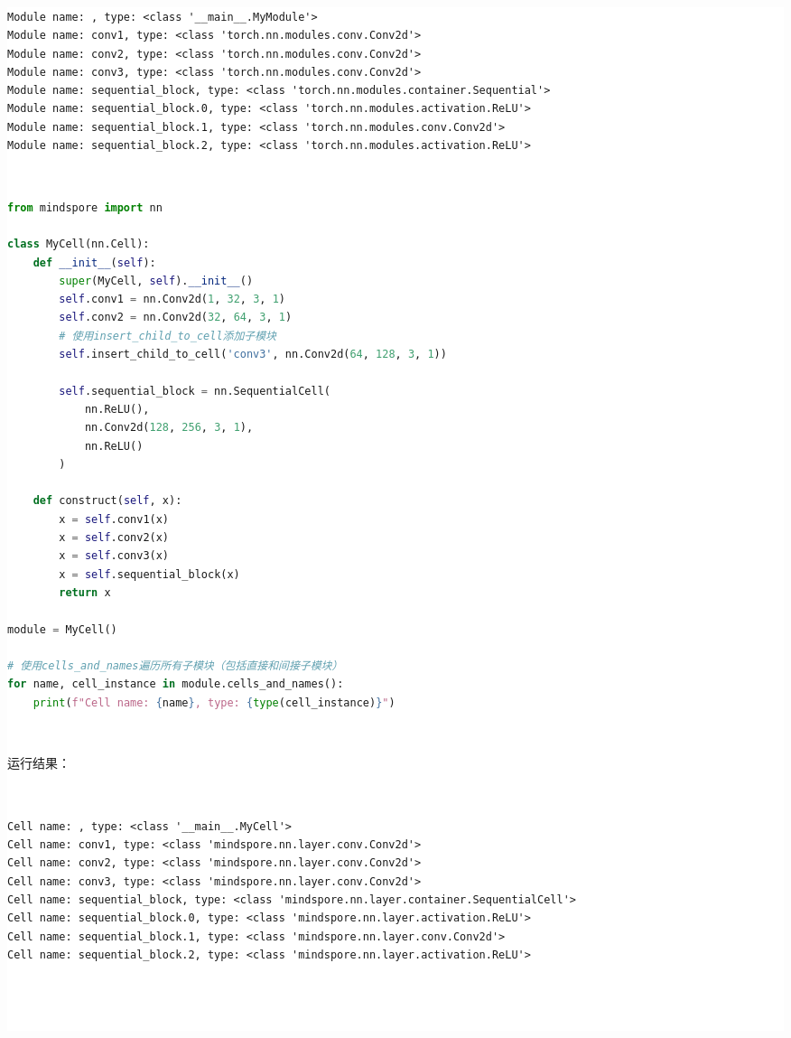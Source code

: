 ```text
Module name: , type: <class '__main__.MyModule'>
Module name: conv1, type: <class 'torch.nn.modules.conv.Conv2d'>
Module name: conv2, type: <class 'torch.nn.modules.conv.Conv2d'>
Module name: conv3, type: <class 'torch.nn.modules.conv.Conv2d'>
Module name: sequential_block, type: <class 'torch.nn.modules.container.Sequential'>
Module name: sequential_block.0, type: <class 'torch.nn.modules.activation.ReLU'>
Module name: sequential_block.1, type: <class 'torch.nn.modules.conv.Conv2d'>
Module name: sequential_block.2, type: <class 'torch.nn.modules.activation.ReLU'>
```

</pre>
</td>
<td style="vertical-align:top"><pre>

```python
from mindspore import nn

class MyCell(nn.Cell):
    def __init__(self):
        super(MyCell, self).__init__()
        self.conv1 = nn.Conv2d(1, 32, 3, 1)
        self.conv2 = nn.Conv2d(32, 64, 3, 1)
        # 使用insert_child_to_cell添加子模块
        self.insert_child_to_cell('conv3', nn.Conv2d(64, 128, 3, 1))

        self.sequential_block = nn.SequentialCell(
            nn.ReLU(),
            nn.Conv2d(128, 256, 3, 1),
            nn.ReLU()
        )

    def construct(self, x):
        x = self.conv1(x)
        x = self.conv2(x)
        x = self.conv3(x)
        x = self.sequential_block(x)
        return x

module = MyCell()

# 使用cells_and_names遍历所有子模块（包括直接和间接子模块）
for name, cell_instance in module.cells_and_names():
    print(f"Cell name: {name}, type: {type(cell_instance)}")
```

运行结果：

```text
Cell name: , type: <class '__main__.MyCell'>
Cell name: conv1, type: <class 'mindspore.nn.layer.conv.Conv2d'>
Cell name: conv2, type: <class 'mindspore.nn.layer.conv.Conv2d'>
Cell name: conv3, type: <class 'mindspore.nn.layer.conv.Conv2d'>
Cell name: sequential_block, type: <class 'mindspore.nn.layer.container.SequentialCell'>
Cell name: sequential_block.0, type: <class 'mindspore.nn.layer.activation.ReLU'>
Cell name: sequential_block.1, type: <class 'mindspore.nn.layer.conv.Conv2d'>
Cell name: sequential_block.2, type: <class 'mindspore.nn.layer.activation.ReLU'>
```
